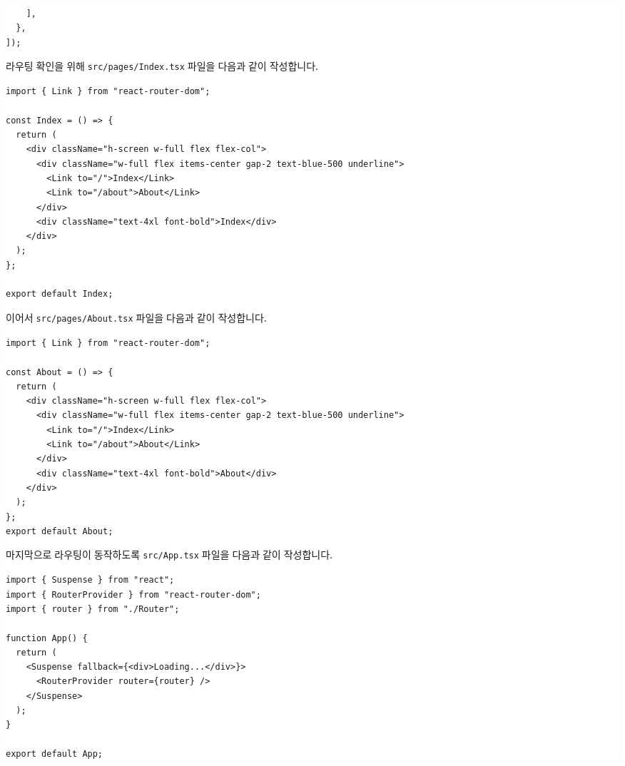 ```tsx
    ],
  },
]);
```

라우팅 확인을 위해 `src/pages/Index.tsx` 파일을 다음과 같이 작성합니다.

```tsx
import { Link } from "react-router-dom";

const Index = () => {
  return (
    <div className="h-screen w-full flex flex-col">
      <div className="w-full flex items-center gap-2 text-blue-500 underline">
        <Link to="/">Index</Link>
        <Link to="/about">About</Link>
      </div>
      <div className="text-4xl font-bold">Index</div>
    </div>
  );
};

export default Index;
```

이어서 `src/pages/About.tsx` 파일을 다음과 같이 작성합니다.

```tsx
import { Link } from "react-router-dom";

const About = () => {
  return (
    <div className="h-screen w-full flex flex-col">
      <div className="w-full flex items-center gap-2 text-blue-500 underline">
        <Link to="/">Index</Link>
        <Link to="/about">About</Link>
      </div>
      <div className="text-4xl font-bold">About</div>
    </div>
  );
};
export default About;
```

마지막으로 라우팅이 동작하도록 `src/App.tsx` 파일을 다음과 같이 작성합니다.

```tsx
import { Suspense } from "react";
import { RouterProvider } from "react-router-dom";
import { router } from "./Router";

function App() {
  return (
    <Suspense fallback={<div>Loading...</div>}>
      <RouterProvider router={router} />
    </Suspense>
  );
}

export default App;
```
